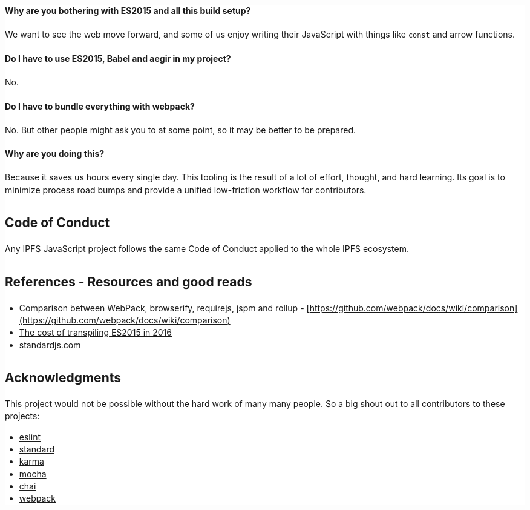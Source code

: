 #### Why are you bothering with ES2015 and all this build setup?

We want to see the web move forward, and some of us enjoy writing their JavaScript with things like `const` and arrow functions.

#### Do I have to use ES2015, Babel and aegir in my project?

No.

#### Do I have to bundle everything with webpack?

No. But other people might ask you to at some point, so it may be better to be prepared.

#### Why are you doing this?

Because it saves us hours every single day. This tooling is the result of a lot of effort, thought, and hard learning. Its goal is to minimize process road bumps and provide a unified low-friction workflow for contributors.

## Code of Conduct

Any IPFS JavaScript project follows the same [Code of Conduct](https://github.com/ipfs/community/blob/master/code-of-conduct.md) applied to the whole IPFS ecosystem.

## References - Resources and good reads

- Comparison between WebPack, browserify, requirejs, jspm and rollup - [https://github.com/webpack/docs/wiki/comparison](https://github.com/webpack/docs/wiki/comparison)
- [The cost of transpiling ES2015 in 2016](https://github.com/samccone/The-cost-of-transpiling-es2015-in-2016)
- [standardjs.com](http://standardjs.com/)

## Acknowledgments

This project would not be possible without the hard work of many many people. So a big shout out to all contributors to these projects:

- [eslint](https://github.com/eslint/eslint/graphs/contributors)
- [standard](https://github.com/feross/standard/graphs/contributors)
- [karma](https://github.com/karma-runner/karma/graphs/contributors)
- [mocha](https://github.com/mochajs/mocha/graphs/contributors)
- [chai](https://github.com/chaijs/chai/graphs/contributors)
- [webpack](https://github.com/webpack/webpack/graphs/contributors)

